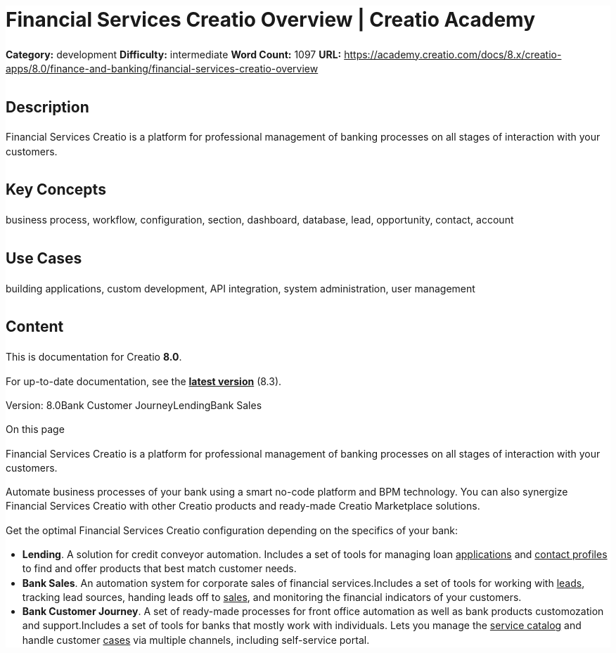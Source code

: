 # Financial Services Creatio Overview | Creatio Academy

**Category:** development **Difficulty:** intermediate **Word Count:** 1097
**URL:**
https://academy.creatio.com/docs/8.x/creatio-apps/8.0/finance-and-banking/financial-services-creatio-overview

## Description

Financial Services Creatio is a platform for professional management of banking
processes on all stages of interaction with your customers.

## Key Concepts

business process, workflow, configuration, section, dashboard, database, lead,
opportunity, contact, account

## Use Cases

building applications, custom development, API integration, system
administration, user management

## Content

This is documentation for Creatio **8.0**.

For up-to-date documentation, see the
**[latest version](/docs/8.x/creatio-apps/overview/platform-overview)** (8.3).

Version: 8.0Bank Customer JourneyLendingBank Sales

On this page

Financial Services Creatio is a platform for professional management of banking
processes on all stages of interaction with your customers.

Automate business processes of your bank using a smart no-code platform and BPM
technology. You can also synergize Financial Services Creatio with other Creatio
products and ready-made Creatio Marketplace solutions.

Get the optimal Financial Services Creatio configuration depending on the
specifics of your bank:

- **Lending**. A solution for credit conveyor automation. Includes a set of
  tools for managing loan
  [applications](https://academy.creatio.com/documents?id=1615) and
  [contact profiles](https://academy.creatio.com/documents?id=1665) to find and
  offer products that best match customer needs.
- **Bank Sales**. An automation system for corporate sales of financial
  services.Includes a set of tools for working with
  [leads](https://academy.creatio.com/documents?id=1009), tracking lead sources,
  handing leads off to [sales](https://academy.creatio.com/documents?id=1328),
  and monitoring the financial indicators of your customers.
- **Bank Customer Journey**. A set of ready-made processes for front office
  automation as well as bank products customozation and support.Includes a set
  of tools for banks that mostly work with individuals. Lets you manage the
  [service catalog](https://academy.creatio.com/documents?id=1061) and handle
  customer [cases](https://academy.creatio.com/documents?id=1613) via multiple
  channels, including self-service portal.
